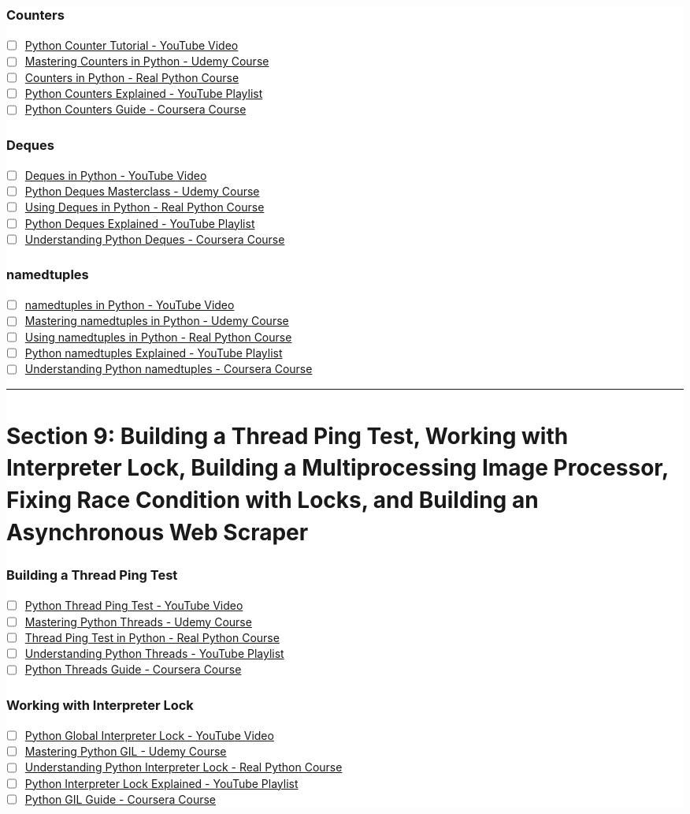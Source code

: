 ### Counters
- [ ] [Python Counter Tutorial - YouTube Video](https://www.youtube.com/watch?v=fzh6JzqF25I)
- [ ] [Mastering Counters in Python - Udemy Course](https://www.udemy.com/course/python-counters/)
- [ ] [Counters in Python - Real Python Course](https://realpython.com/courses/counters-python/)
- [ ] [Python Counters Explained - YouTube Playlist](https://www.youtube.com/playlist?list=PLGVZCDnMOq0r28f8jdCjVCZbnQ8nXMPpS)
- [ ] [Python Counters Guide - Coursera Course](https://www.coursera.org/learn/counters-python)

### Deques
- [ ] [Deques in Python - YouTube Video](https://www.youtube.com/watch?v=E1jK-nPHC-0)
- [ ] [Python Deques Masterclass - Udemy Course](https://www.udemy.com/course/python-deques/)
- [ ] [Using Deques in Python - Real Python Course](https://realpython.com/courses/deques-python/)
- [ ] [Python Deques Explained - YouTube Playlist](https://www.youtube.com/playlist?list=PLk5j07L4ImkV5FUibU43FjoV_5BUiWPrK)
- [ ] [Understanding Python Deques - Coursera Course](https://www.coursera.org/learn/deques-python)

### namedtuples
- [ ] [namedtuples in Python - YouTube Video](https://www.youtube.com/watch?v=abJd92RpKoY)
- [ ] [Mastering namedtuples in Python - Udemy Course](https://www.udemy.com/course/python-namedtuples/)
- [ ] [Using namedtuples in Python - Real Python Course](https://realpython.com/courses/namedtuples-python/)
- [ ] [Python namedtuples Explained - YouTube Playlist](https://www.youtube.com/playlist?list=PLFDa7Wwqldoy9L4aabLL0Vdc2dOFHl6OC)
- [ ] [Understanding Python namedtuples - Coursera Course](https://www.coursera.org/learn/namedtuples-python)

---

# Section 9: Building a Thread Ping Test, Working with Interpreter Lock, Building a Multiprocessing Image Processor, Fixing Race Condition with Locks, and Building an Asynchronous Web Scraper

### Building a Thread Ping Test
- [ ] [Python Thread Ping Test - YouTube Video](https://www.youtube.com/watch?v=2h5K6EF6slc)
- [ ] [Mastering Python Threads - Udemy Course](https://www.udemy.com/course/python-threads/)
- [ ] [Thread Ping Test in Python - Real Python Course](https://realpython.com/courses/thread-ping-test-python/)
- [ ] [Understanding Python Threads - YouTube Playlist](https://www.youtube.com/playlist?list=PLnV3TsqITqjDXrWzY0SleH1jSKnPLkU0h)
- [ ] [Python Threads Guide - Coursera Course](https://www.coursera.org/learn/threads-python)

### Working with Interpreter Lock
- [ ] [Python Global Interpreter Lock - YouTube Video](https://www.youtube.com/watch?v=El3IZFGERbM)
- [ ] [Mastering Python GIL - Udemy Course](https://www.udemy.com/course/python-gil/)
- [ ] [Understanding Python Interpreter Lock - Real Python Course](https://realpython.com/courses/interpreter-lock-python/)
- [ ] [Python Interpreter Lock Explained - YouTube Playlist](https://www.youtube.com/playlist?list=PL_w7PXUjC2A0OVN6WBxfHefRb_CpTOYP0)
- [ ] [Python GIL Guide - Coursera Course](https://www.coursera.org/learn/gil-python)
